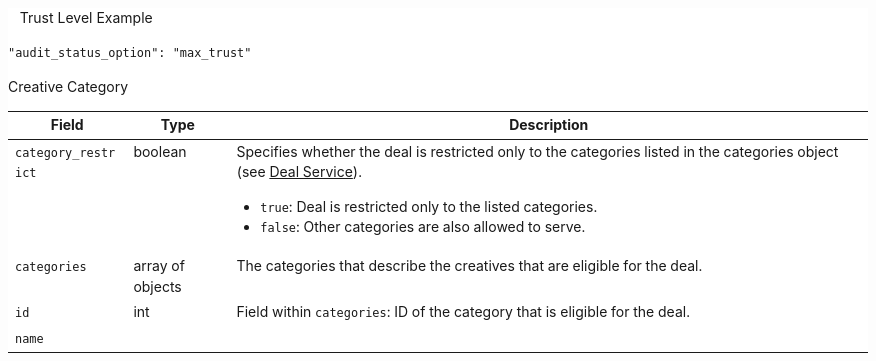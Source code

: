    Trust Level Example  

``` pre
"audit_status_option": "max_trust" 
```

Creative Category

<table class="table">
<thead class="thead">
<tr class="header row">
<th id="ID-00001af3__section_jwf_cpg_twb__entry__67"
class="entry colsep-1 rowsep-1">Field</th>
<th id="ID-00001af3__section_jwf_cpg_twb__entry__68"
class="entry colsep-1 rowsep-1">Type</th>
<th id="ID-00001af3__section_jwf_cpg_twb__entry__69"
class="entry colsep-1 rowsep-1">Description</th>
</tr>
</thead>
<tbody class="tbody">
<tr class="odd row">
<td class="entry colsep-1 rowsep-1"
headers="ID-00001af3__section_jwf_cpg_twb__entry__67"><code
class="ph codeph">category_restrict</code></td>
<td class="entry colsep-1 rowsep-1"
headers="ID-00001af3__section_jwf_cpg_twb__entry__68">boolean</td>
<td class="entry colsep-1 rowsep-1"
headers="ID-00001af3__section_jwf_cpg_twb__entry__69">Specifies whether
the deal is restricted only to the categories listed in
the categories object (see <a
href="https://docs.xandr.com/bundle/xandr-api/page/deal-service.html"
class="xref" target="_blank">Deal Service</a>).
<ul>
<li><code class="ph codeph">true</code>: Deal is restricted only to the
listed categories.</li>
<li><code class="ph codeph">false</code>: Other categories are also
allowed to serve.</li>
</ul></td>
</tr>
<tr class="even row">
<td class="entry colsep-1 rowsep-1"
headers="ID-00001af3__section_jwf_cpg_twb__entry__67"><code
class="ph codeph">categories</code></td>
<td class="entry colsep-1 rowsep-1"
headers="ID-00001af3__section_jwf_cpg_twb__entry__68">array of
objects</td>
<td class="entry colsep-1 rowsep-1"
headers="ID-00001af3__section_jwf_cpg_twb__entry__69">The categories
that describe the creatives that are eligible for the deal.</td>
</tr>
<tr class="odd row">
<td class="entry colsep-1 rowsep-1"
headers="ID-00001af3__section_jwf_cpg_twb__entry__67"><code
class="ph codeph">id</code></td>
<td class="entry colsep-1 rowsep-1"
headers="ID-00001af3__section_jwf_cpg_twb__entry__68">int</td>
<td class="entry colsep-1 rowsep-1"
headers="ID-00001af3__section_jwf_cpg_twb__entry__69">Field within <code
class="ph codeph">categories</code>: ID of the category that is eligible
for the deal.</td>
</tr>
<tr class="even row">
<td class="entry colsep-1 rowsep-1"
headers="ID-00001af3__section_jwf_cpg_twb__entry__67"><code
class="ph codeph">name</code></td>
